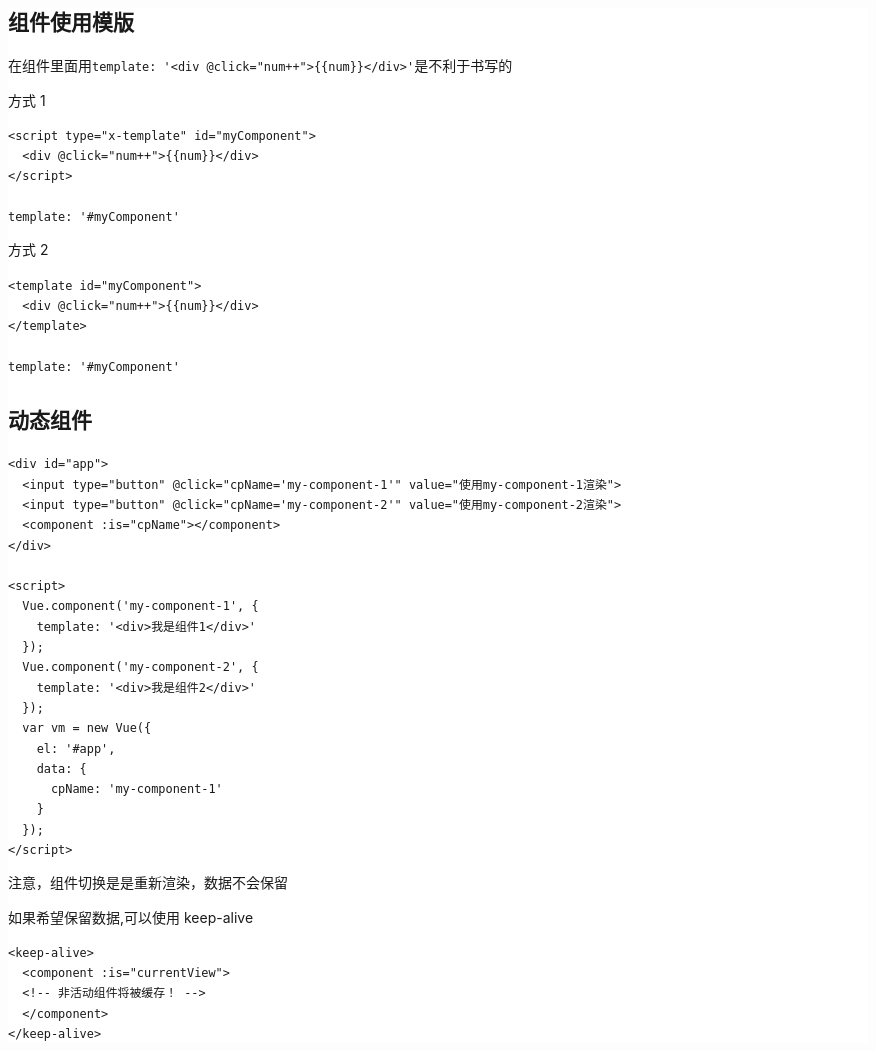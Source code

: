 ## 组件使用模版

在组件里面用`template: '<div @click="num++">{{num}}</div>'`是不利于书写的

方式 1

```
<script type="x-template" id="myComponent">
  <div @click="num++">{{num}}</div>
</script>

template: '#myComponent'
```

方式 2

```
<template id="myComponent">
  <div @click="num++">{{num}}</div>
</template>

template: '#myComponent'
```

## 动态组件

```
<div id="app">
  <input type="button" @click="cpName='my-component-1'" value="使用my-component-1渲染">
  <input type="button" @click="cpName='my-component-2'" value="使用my-component-2渲染">
  <component :is="cpName"></component>
</div>

<script>
  Vue.component('my-component-1', {
    template: '<div>我是组件1</div>'
  });
  Vue.component('my-component-2', {
    template: '<div>我是组件2</div>'
  });
  var vm = new Vue({
    el: '#app',
    data: {
      cpName: 'my-component-1'
    }
  });
</script>
```

注意，组件切换是是重新渲染，数据不会保留

如果希望保留数据,可以使用 keep-alive

```
<keep-alive>
  <component :is="currentView">
  <!-- 非活动组件将被缓存！ -->
  </component>
</keep-alive>
```
